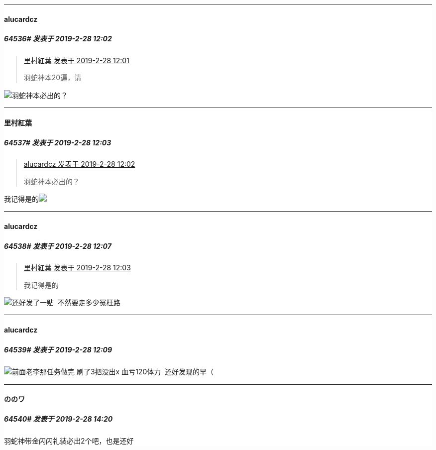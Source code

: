 *****

####  alucardcz  
##### 64536#       发表于 2019-2-28 12:02


<blockquote><a href="httphttps://bbs.saraba1st.com/2b/forum.php?mod=redirect&amp;goto=findpost&amp;pid=42751281&amp;ptid=1085254" target="_blank">里村紅葉 发表于 2019-2-28 12:01</a>

羽蛇神本20遍，请</blockquote>
<img src="https://static.saraba1st.com/image/smiley/face2017/067.png" referrerpolicy="no-referrer">羽蛇神本必出的？


*****

####  里村紅葉  
##### 64537#       发表于 2019-2-28 12:03


<blockquote><a href="httphttps://bbs.saraba1st.com/2b/forum.php?mod=redirect&amp;goto=findpost&amp;pid=42751301&amp;ptid=1085254" target="_blank">alucardcz 发表于 2019-2-28 12:02</a>

羽蛇神本必出的？</blockquote>
我记得是的<img src="https://static.saraba1st.com/image/smiley/face2017/067.png" referrerpolicy="no-referrer">


*****

####  alucardcz  
##### 64538#       发表于 2019-2-28 12:07


<blockquote><a href="httphttps://bbs.saraba1st.com/2b/forum.php?mod=redirect&amp;goto=findpost&amp;pid=42751309&amp;ptid=1085254" target="_blank">里村紅葉 发表于 2019-2-28 12:03</a>

我记得是的</blockquote>
<img src="https://static.saraba1st.com/image/smiley/face2017/067.png" referrerpolicy="no-referrer">还好发了一贴  不然要走多少冤枉路


*****

####  alucardcz  
##### 64539#       发表于 2019-2-28 12:09


<img src="https://static.saraba1st.com/image/smiley/face2017/068.png" referrerpolicy="no-referrer">前面老李那任务做完 刷了3把没出x 血亏120体力  还好发现的早（


*****

####  ののワ  
##### 64540#       发表于 2019-2-28 14:20


羽蛇神带金闪闪礼装必出2个吧，也是还好
